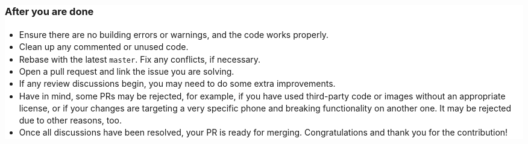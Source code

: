 ### After you are done
- Ensure there are no building errors or warnings, and the code works properly.
- Clean up any commented or unused code.
- Rebase with the latest `master`. Fix any conflicts, if necessary.
- Open a pull request and link the issue you are solving.
- If any review discussions begin, you may need to do some extra improvements.
- Have in mind, some PRs may be rejected, for example, if you have used third-party code or images without an appropriate license, or if your changes are targeting a very specific phone and breaking functionality on another one. It may be rejected due to other reasons, too.
- Once all discussions have been resolved, your PR is ready for merging. Congratulations and thank you for the contribution!